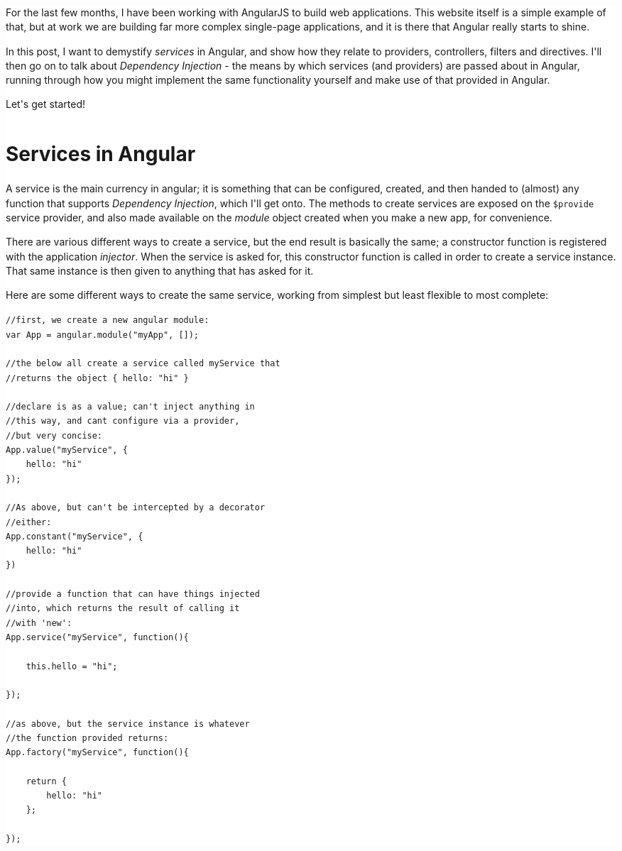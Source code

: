 For the last few months, I have been working with AngularJS to build web applications. This website itself is a simple example of that, but at work we are building far more complex single-page applications, and it is there that Angular really starts to shine.

In this post, I want to demystify _services_ in Angular, and show how they relate to providers, controllers, filters and directives. I'll then go on to talk about _Dependency Injection_ - the means by which services (and providers) are passed about in Angular, running through how you might implement the same functionality yourself and make use of that provided in Angular.

Let's get started!

# Services in Angular

A service is the main currency in angular; it is something that can be configured, created, and then handed to (almost) any function that supports _Dependency Injection_, which I'll get onto. The methods to create services are exposed on the `$provide` service provider, and also made available on the _module_ object created when you make a new app, for convenience.

There are various different ways to create a service, but the end result is basically the same; a constructor function is registered with the application _injector_. When the service is asked for, this constructor function is called in order to create a service instance. That same instance is then given to anything that has asked for it.

Here are some different ways to create the same service, working from simplest but least flexible to most complete:

```
//first, we create a new angular module:
var App = angular.module("myApp", []);

//the below all create a service called myService that 
//returns the object { hello: "hi" }

//declare is as a value; can't inject anything in
//this way, and cant configure via a provider,
//but very concise:
App.value("myService", {
	hello: "hi"
});

//As above, but can't be intercepted by a decorator
//either:
App.constant("myService", {
	hello: "hi"
})

//provide a function that can have things injected
//into, which returns the result of calling it
//with 'new':
App.service("myService", function(){

	this.hello = "hi";

});

//as above, but the service instance is whatever
//the function provided returns:
App.factory("myService", function(){

	return {
		hello: "hi"
	};

});

```